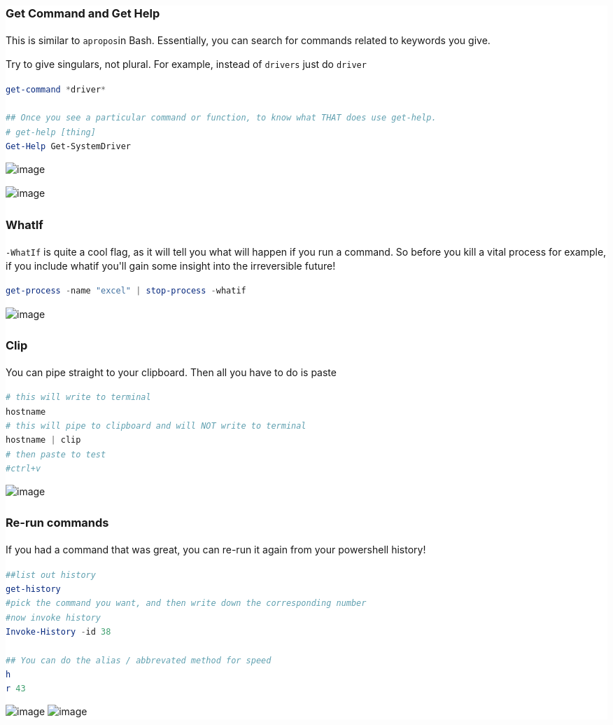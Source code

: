 ### Get Command and Get Help
This is similar to `apropos`in Bash. Essentially, you can search for commands related to keywords you give. 

Try to give singulars, not plural. For example, instead of `drivers` just do `driver`

```powershell
get-command *driver* 

## Once you see a particular command or function, to know what THAT does use get-help. 
# get-help [thing]
Get-Help Get-SystemDriver
```

![image](https://user-images.githubusercontent.com/44196051/121262958-d6e20980-c8ac-11eb-8aff-3ad46128da00.png)

![image](https://user-images.githubusercontent.com/44196051/121263587-ba929c80-c8ad-11eb-835b-632b9a6ce47e.png)

### WhatIf
`-WhatIf` is quite a cool flag, as it will tell you what will happen if you run a command. So before you kill a vital process for example, if you include whatif you'll gain some insight into the irreversible future!

```powershell
get-process -name "excel" | stop-process -whatif
```
![image](https://user-images.githubusercontent.com/44196051/121262413-02b0bf80-c8ac-11eb-9448-c76f26aff0df.png)

### Clip
You can pipe straight to your clipboard. Then all you have to do is paste
```powershell
# this will write to terminal
hostname
# this will pipe to clipboard and will NOT write to terminal
hostname | clip
# then paste to test
#ctrl+v
```
![image](https://user-images.githubusercontent.com/44196051/120554093-3e9ddd80-c3f1-11eb-9ddb-d24b8e87481b.png)

### Re-run commands
If you had a command that was great, you can re-run it again from your powershell history!
```powershell
##list out history
get-history
#pick the command you want, and then write down the corresponding number
#now invoke history
Invoke-History -id 38

## You can do the alias / abbrevated method for speed
h
r 43
```
![image](https://user-images.githubusercontent.com/44196051/120559078-48770f00-c3f8-11eb-8726-fd7e627df473.png)
![image](https://user-images.githubusercontent.com/44196051/120559222-8f650480-c3f8-11eb-9b84-ef98dc26cb5c.png)
